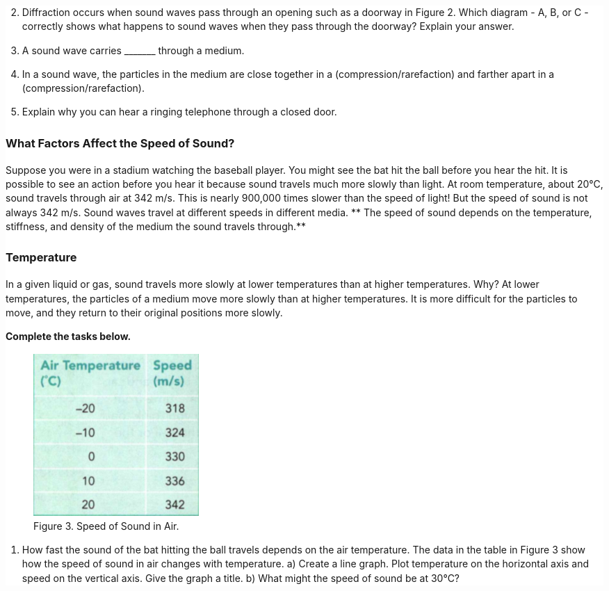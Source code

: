 2. Diffraction occurs when sound waves pass through an opening such as a
doorway in Figure 2. Which diagram - A, B, or C - correctly shows what happens to sound
waves when they pass through the doorway? Explain your answer.

3. A sound wave carries _______ through a medium.

4. In a sound wave, the particles in the medium are close together in a
(compression/rarefaction) and farther apart in a (compression/rarefaction).

5. Explain why you can hear a ringing telephone through a closed door.

### What Factors Affect the Speed of Sound?

Suppose you were in a stadium watching the baseball player. You
might see the bat hit the ball before you hear the hit. It is possible to see an
action before you hear it because sound travels much more slowly than light. At
room temperature, about 20°C, sound travels through air at 342 m/s. This is
nearly 900,000 times slower than the speed of light! But the speed of sound is
not always 342 m/s. Sound waves travel at different speeds in different media.
** The speed of sound depends on the temperature, stiffness, and density of the
medium the sound travels through.**

### Temperature 

In a given liquid or gas, sound travels more slowly at lower temperatures than
at higher temperatures. Why? At lower temperatures, the particles of a medium
move more slowly than at higher temperatures. It is more difficult for the
particles to move, and they return to their original positions more slowly.


**Complete the tasks below.** 

  <figure>
    <img src="fig03.png" alt="Figure 3"/>
    <figcaption>Figure 3. Speed of Sound in Air.</figcaption>
  </figure>

1. How fast the sound of the bat hitting the ball travels depends on the air
temperature. The data in the table in Figure 3 show how the speed of sound in
air changes with temperature.
a) Create a line graph. Plot temperature on the horizontal axis and speed on the
vertical axis. Give the graph a title.
b) What might the speed of sound be at 30°C?
